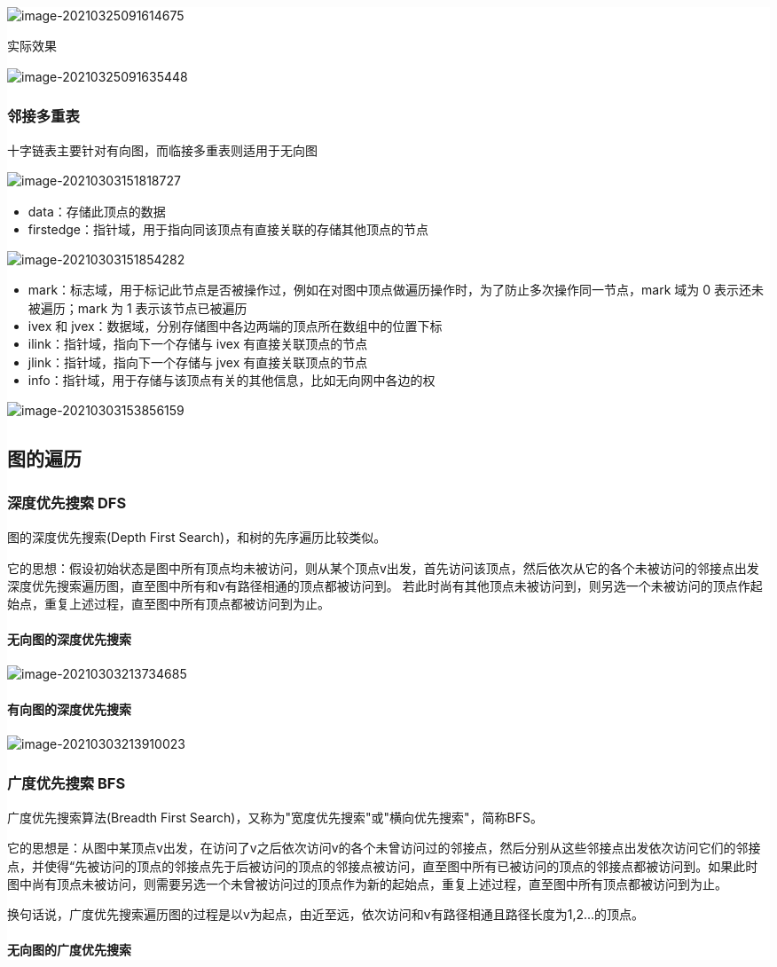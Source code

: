 ![image-20210325091614675](https://img.xiaoyou66.com/2021/03/25/021bfb5b1704c.png)

实际效果

![image-20210325091635448](https://img.xiaoyou66.com/2021/03/25/97e02826c8fae.png)

### 邻接多重表

十字链表主要针对有向图，而临接多重表则适用于无向图

![image-20210303151818727](https://img.xiaoyou66.com/2021/03/23/e7299a03b5923.png)

- data：存储此顶点的数据
- firstedge：指针域，用于指向同该顶点有直接关联的存储其他顶点的节点

![image-20210303151854282](https://img.xiaoyou66.com/2021/03/23/34c43002d9057.png)

- mark：标志域，用于标记此节点是否被操作过，例如在对图中顶点做遍历操作时，为了防止多次操作同一节点，mark 域为 0 表示还未被遍历；mark 为 1 表示该节点已被遍历
- ivex 和 jvex：数据域，分别存储图中各边两端的顶点所在数组中的位置下标
- ilink：指针域，指向下一个存储与 ivex 有直接关联顶点的节点
- jlink：指针域，指向下一个存储与 jvex 有直接关联顶点的节点
- info：指针域，用于存储与该顶点有关的其他信息，比如无向网中各边的权

![image-20210303153856159](https://img.xiaoyou66.com/2021/03/23/9699b948425ba.png)

## 图的遍历

### 深度优先搜索 DFS

图的深度优先搜索(Depth First Search)，和树的先序遍历比较类似。

它的思想：假设初始状态是图中所有顶点均未被访问，则从某个顶点v出发，首先访问该顶点，然后依次从它的各个未被访问的邻接点出发深度优先搜索遍历图，直至图中所有和v有路径相通的顶点都被访问到。 若此时尚有其他顶点未被访问到，则另选一个未被访问的顶点作起始点，重复上述过程，直至图中所有顶点都被访问到为止。

#### 无向图的深度优先搜索

![image-20210303213734685](https://img.xiaoyou66.com/2021/03/23/cc61bec261c38.png)

#### 有向图的深度优先搜索

![image-20210303213910023](https://img.xiaoyou66.com/2021/03/23/ed3ab253785c4.png)

### 广度优先搜索 BFS

广度优先搜索算法(Breadth First Search)，又称为"宽度优先搜索"或"横向优先搜索"，简称BFS。

它的思想是：从图中某顶点v出发，在访问了v之后依次访问v的各个未曾访问过的邻接点，然后分别从这些邻接点出发依次访问它们的邻接点，并使得“先被访问的顶点的邻接点先于后被访问的顶点的邻接点被访问，直至图中所有已被访问的顶点的邻接点都被访问到。如果此时图中尚有顶点未被访问，则需要另选一个未曾被访问过的顶点作为新的起始点，重复上述过程，直至图中所有顶点都被访问到为止。

换句话说，广度优先搜索遍历图的过程是以v为起点，由近至远，依次访问和v有路径相通且路径长度为1,2...的顶点。

#### 无向图的广度优先搜索
